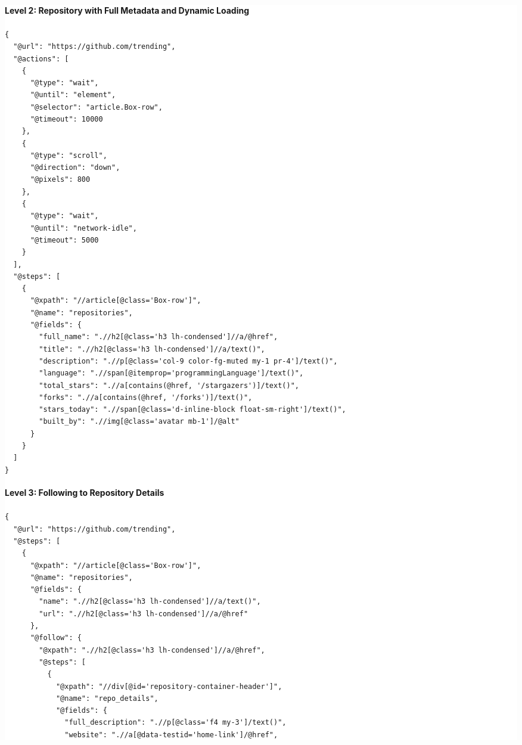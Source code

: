 #### Level 2: Repository with Full Metadata and Dynamic Loading

```json5
{
  "@url": "https://github.com/trending",
  "@actions": [
    {
      "@type": "wait",
      "@until": "element",
      "@selector": "article.Box-row",
      "@timeout": 10000
    },
    {
      "@type": "scroll",
      "@direction": "down",
      "@pixels": 800
    },
    {
      "@type": "wait",
      "@until": "network-idle",
      "@timeout": 5000
    }
  ],
  "@steps": [
    {
      "@xpath": "//article[@class='Box-row']",
      "@name": "repositories",
      "@fields": {
        "full_name": ".//h2[@class='h3 lh-condensed']//a/@href",
        "title": ".//h2[@class='h3 lh-condensed']//a/text()",
        "description": ".//p[@class='col-9 color-fg-muted my-1 pr-4']/text()",
        "language": ".//span[@itemprop='programmingLanguage']/text()",
        "total_stars": ".//a[contains(@href, '/stargazers')]/text()",
        "forks": ".//a[contains(@href, '/forks')]/text()",
        "stars_today": ".//span[@class='d-inline-block float-sm-right']/text()",
        "built_by": ".//img[@class='avatar mb-1']/@alt"
      }
    }
  ]
}
```

#### Level 3: Following to Repository Details

```json5
{
  "@url": "https://github.com/trending",
  "@steps": [
    {
      "@xpath": "//article[@class='Box-row']",
      "@name": "repositories",
      "@fields": {
        "name": ".//h2[@class='h3 lh-condensed']//a/text()",
        "url": ".//h2[@class='h3 lh-condensed']//a/@href"
      },
      "@follow": {
        "@xpath": ".//h2[@class='h3 lh-condensed']//a/@href",
        "@steps": [
          {
            "@xpath": "//div[@id='repository-container-header']",
            "@name": "repo_details",
            "@fields": {
              "full_description": ".//p[@class='f4 my-3']/text()",
              "website": ".//a[@data-testid='home-link']/@href",
```